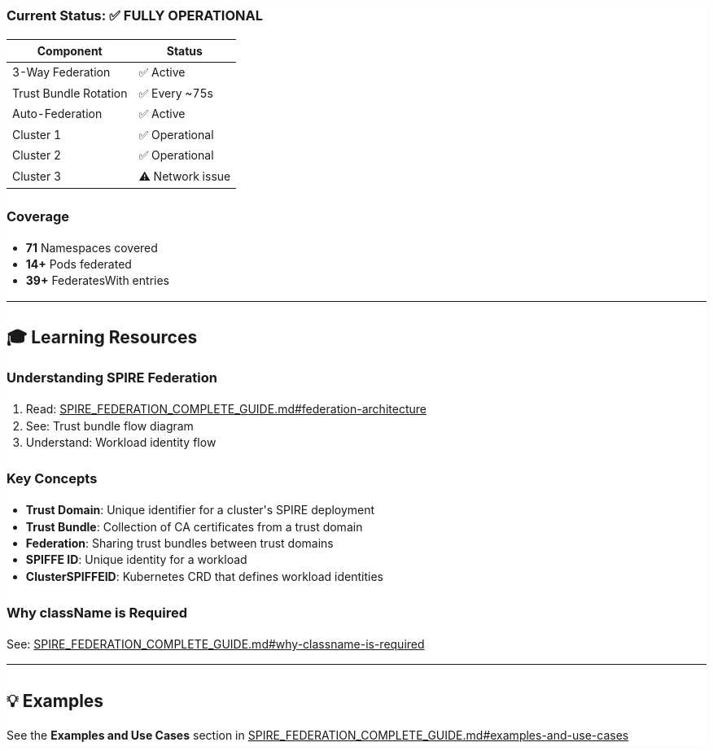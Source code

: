 ### Current Status: ✅ FULLY OPERATIONAL

| Component | Status |
|-----------|--------|
| 3-Way Federation | ✅ Active |
| Trust Bundle Rotation | ✅ Every ~75s |
| Auto-Federation | ✅ Active |
| Cluster 1 | ✅ Operational |
| Cluster 2 | ✅ Operational |
| Cluster 3 | ⚠️ Network issue |

### Coverage

- **71** Namespaces covered
- **14+** Pods federated
- **39+** FederatesWith entries

---

## 🎓 Learning Resources

### Understanding SPIRE Federation

1. Read: [SPIRE_FEDERATION_COMPLETE_GUIDE.md#federation-architecture](SPIRE_FEDERATION_COMPLETE_GUIDE.md#federation-architecture)
2. See: Trust bundle flow diagram
3. Understand: Workload identity flow

### Key Concepts

- **Trust Domain**: Unique identifier for a cluster's SPIRE deployment
- **Trust Bundle**: Collection of CA certificates from a trust domain
- **Federation**: Sharing trust bundles between trust domains
- **SPIFFE ID**: Unique identity for a workload
- **ClusterSPIFFEID**: Kubernetes CRD that defines workload identities

### Why className is Required

See: [SPIRE_FEDERATION_COMPLETE_GUIDE.md#why-classname-is-required](SPIRE_FEDERATION_COMPLETE_GUIDE.md#why-classname-is-required)

---

## 💡 Examples

See the **Examples and Use Cases** section in [SPIRE_FEDERATION_COMPLETE_GUIDE.md#examples-and-use-cases](SPIRE_FEDERATION_COMPLETE_GUIDE.md#examples-and-use-cases)

